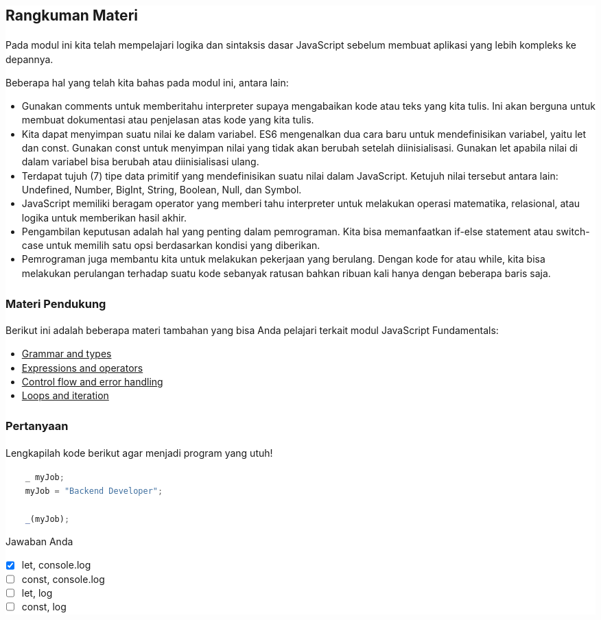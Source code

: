## Rangkuman Materi

Pada modul ini kita telah mempelajari  logika dan sintaksis dasar JavaScript sebelum membuat aplikasi yang  lebih kompleks ke depannya.

Beberapa hal yang telah kita bahas pada modul ini, antara lain:

- Gunakan comments untuk memberitahu interpreter supaya mengabaikan kode atau  teks yang kita tulis. Ini akan berguna untuk membuat dokumentasi atau  penjelasan atas kode yang kita tulis.
- Kita dapat menyimpan suatu nilai ke dalam variabel. ES6 mengenalkan dua cara baru untuk  mendefinisikan variabel, yaitu let dan const. Gunakan const untuk  menyimpan nilai yang tidak akan berubah setelah diinisialisasi. Gunakan  let apabila nilai di dalam variabel bisa berubah atau diinisialisasi  ulang.
- Terdapat tujuh (7) tipe data primitif yang mendefinisikan suatu nilai dalam JavaScript. Ketujuh nilai tersebut antara lain:  Undefined, Number, BigInt, String, Boolean, Null, dan Symbol.
- JavaScript memiliki beragam operator yang memberi tahu interpreter untuk melakukan operasi matematika, relasional, atau logika untuk memberikan hasil  akhir.
- Pengambilan keputusan adalah hal yang penting dalam  pemrograman. Kita bisa memanfaatkan if-else statement atau switch-case  untuk memilih satu opsi berdasarkan kondisi yang diberikan.
- Pemrograman juga membantu kita untuk melakukan pekerjaan yang berulang. Dengan kode for atau while, kita bisa melakukan perulangan terhadap suatu kode  sebanyak ratusan bahkan ribuan kali hanya dengan beberapa baris saja.



### Materi Pendukung

Berikut ini adalah beberapa materi tambahan yang bisa Anda pelajari terkait modul JavaScript Fundamentals:

- [Grammar and types](https://developer.mozilla.org/en-US/docs/Web/JavaScript/Guide/Grammar_and_Types)
- [Expressions and operators](https://developer.mozilla.org/en-US/docs/Web/JavaScript/Guide/Expressions_and_Operators)
- [Control flow and error handling](https://developer.mozilla.org/en-US/docs/Web/JavaScript/Guide/Control_flow_and_error_handling)
- [Loops and iteration](https://developer.mozilla.org/en-US/docs/Web/JavaScript/Guide/Loops_and_iteration)



### Pertanyaan

Lengkapilah kode berikut agar menjadi program yang utuh!

```javascript
    _ myJob;
    myJob = "Backend Developer";
     
    _(myJob);
```

Jawaban Anda

- [x] let, console.log
- [ ] const, console.log
- [ ] let, log
- [ ] const, log
